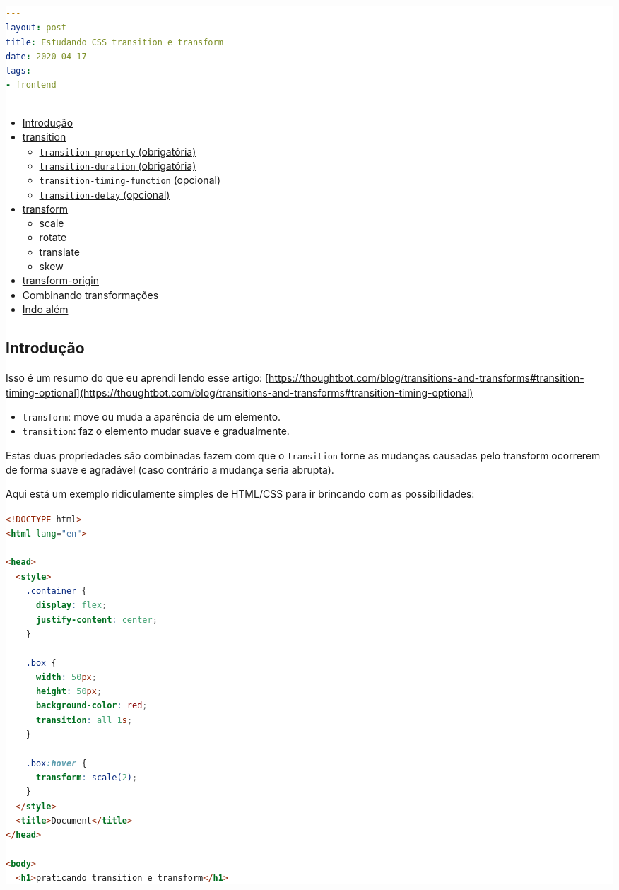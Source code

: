 ```yaml
---
layout: post
title: Estudando CSS transition e transform
date: 2020-04-17
tags:
- frontend
---
```


- [Introdução](#introdução)
- [transition](#transition)
    - [`transition-property` (obrigatória)](#transition-property-obrigatória)
    - [`transition-duration` (obrigatória)](#transition-duration-obrigatória)
    - [`transition-timing-function` (opcional)](#transition-timing-function-opcional)
    - [`transition-delay` (opcional)](#transition-delay-opcional)
- [transform](#transform)
    - [scale](#scale)
    - [rotate](#rotate)
    - [translate](#translate)
    - [skew](#skew)
- [transform-origin](#transform-origin)
- [Combinando transformações](#combinando-transformações)
- [Indo além](#indo-além)


## Introdução

Isso é um resumo do que eu aprendi lendo esse artigo: [https://thoughtbot.com/blog/transitions-and-transforms#transition-timing-optional](https://thoughtbot.com/blog/transitions-and-transforms#transition-timing-optional)

- `transform`: move ou muda a aparência de um elemento.
- `transition`: faz o elemento mudar suave e gradualmente.

Estas duas propriedades são combinadas fazem com que o `transition` torne as mudanças causadas pelo transform ocorrerem de forma suave e agradável (caso contrário a mudança seria abrupta).

Aqui está um exemplo ridiculamente simples de HTML/CSS para ir brincando com as possibilidades:
```html
<!DOCTYPE html>
<html lang="en">

<head>
  <style>
    .container {
      display: flex;
      justify-content: center;
    }

    .box {
      width: 50px;
      height: 50px;
      background-color: red;
      transition: all 1s;
    }

    .box:hover {
      transform: scale(2);
    }
  </style>
  <title>Document</title>
</head>

<body>
  <h1>praticando transition e transform</h1>
```